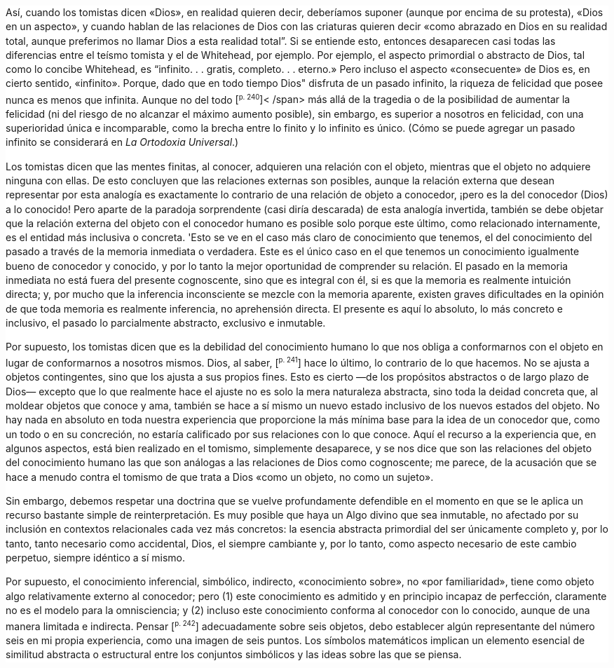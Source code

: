 Así, cuando los tomistas dicen «Dios», en realidad quieren decir, deberíamos suponer (aunque por encima de su protesta), «Dios en un aspecto», y cuando hablan de las relaciones de Dios con las criaturas quieren decir «como abrazado en Dios en su realidad total, aunque preferimos no llamar Dios a esta realidad total”. Si se entiende esto, entonces desaparecen casi todas las diferencias entre el teísmo tomista y el de Whitehead, por ejemplo. Por ejemplo, el aspecto primordial o abstracto de Dios, tal como lo concibe Whitehead, es “infinito. . . gratis, completo. . . eterno.» Pero incluso el aspecto «consecuente» de Dios es, en cierto sentido, «infinito». Porque, dado que en todo tiempo Dios" disfruta de un pasado infinito, la riqueza de felicidad que posee nunca es menos que infinita. Aunque no del todo <span id="p240">[<sup><small>p. 240</small ></sup>]< /span> más allá de la tragedia o de la posibilidad de aumentar la felicidad (ni del riesgo de no alcanzar el máximo aumento posible), sin embargo, es superior a nosotros en felicidad, con una superioridad única e incomparable, como la brecha entre lo finito y lo infinito es único. (Cómo se puede agregar un pasado infinito se considerará en _La Ortodoxia Universal_.)

Los tomistas dicen que las mentes finitas, al conocer, adquieren una relación con el objeto, mientras que el objeto no adquiere ninguna con ellas. De esto concluyen que las relaciones externas son posibles, aunque la relación externa que desean representar por esta analogía es exactamente lo contrario de una relación de objeto a conocedor, ¡pero es la del conocedor (Dios) a lo conocido! Pero aparte de la paradoja sorprendente (casi diría descarada) de esta analogía invertida, también se debe objetar que la relación externa del objeto con el conocedor humano es posible solo porque este último, como relacionado internamente, es el entidad más inclusiva o concreta. 'Esto se ve en el caso más claro de conocimiento que tenemos, el del conocimiento del pasado a través de la memoria inmediata o verdadera. Este es el único caso en el que tenemos un conocimiento igualmente bueno de conocedor y conocido, y por lo tanto la mejor oportunidad de comprender su relación. El pasado en la memoria inmediata no está fuera del presente cognoscente, sino que es integral con él, si es que la memoria es realmente intuición directa; y, por mucho que la inferencia inconsciente se mezcle con la memoria aparente, existen graves dificultades en la opinión de que toda memoria es realmente inferencia, no aprehensión directa. El presente es aquí lo absoluto, lo más concreto e inclusivo, el pasado lo parcialmente abstracto, exclusivo e inmutable.

Por supuesto, los tomistas dicen que es la debilidad del conocimiento humano lo que nos obliga a conformarnos con el objeto en lugar de conformarnos a nosotros mismos. Dios, al saber, <span id="p241">[<sup><small>p. 241</small></sup>]</span> hace lo último, lo contrario de lo que hacemos. No se ajusta a objetos contingentes, sino que los ajusta a sus propios fines. Esto es cierto —de los propósitos abstractos o de largo plazo de Dios— excepto que lo que realmente hace el ajuste no es solo la mera naturaleza abstracta, sino toda la deidad concreta que, al moldear objetos que conoce y ama, también se hace a sí mismo un nuevo estado inclusivo de los nuevos estados del objeto. No hay nada en absoluto en toda nuestra experiencia que proporcione la más mínima base para la idea de un conocedor que, como un todo o en su concreción, no estaría calificado por sus relaciones con lo que conoce. Aquí el recurso a la experiencia que, en algunos aspectos, está bien realizado en el tomismo, simplemente desaparece, y se nos dice que son las relaciones del objeto del conocimiento humano las que son análogas a las relaciones de Dios como cognoscente; me parece, de la acusación que se hace a menudo contra el tomismo de que trata a Dios «como un objeto, no como un sujeto».

Sin embargo, debemos respetar una doctrina que se vuelve profundamente defendible en el momento en que se le aplica un recurso bastante simple de reinterpretación. Es muy posible que haya un Algo divino que sea inmutable, no afectado por su inclusión en contextos relacionales cada vez más concretos: la esencia abstracta primordial del ser únicamente completo y, por lo tanto, tanto necesario como accidental, Dios, el siempre cambiante y, por lo tanto, como aspecto necesario de este cambio perpetuo, siempre idéntico a sí mismo.

Por supuesto, el conocimiento inferencial, simbólico, indirecto, «conocimiento sobre», no «por familiaridad», tiene como objeto algo relativamente externo al conocedor; pero (1) este conocimiento es admitido y en principio incapaz de perfección, claramente no es el modelo para la omnisciencia; y (2) incluso este conocimiento conforma al conocedor con lo conocido, aunque de una manera limitada e indirecta. Pensar <span id="p242">[<sup><small>p. 242</small></sup>]</span> adecuadamente sobre seis objetos, debo establecer algún representante del número seis en mi propia experiencia, como una imagen de seis puntos. Los símbolos matemáticos implican un elemento esencial de similitud abstracta o estructural entre los conjuntos simbólicos y las ideas sobre las que se piensa.


[^1]: Whitehead, _Process and Reality_ (The Macmillan Co., 1929), pág. 524
[^ 2]: Ver Richard P. McKeon, Selecciones de _Filosofía medieval_ (Charles Scribner's Sons, 1929) . I, 285 y ss.
[^3]: Paul Weiss dice: «Todo lo que es abstractamente completo o perfecto requiere la ayuda de lo concretamente imperfecto para serlo; todo lo que es concreto es imperfecto y requiere el apoyo de una completitud abstracta para ser él mismo». Ver Paul Weiss, _Reality_ (Princeton University Press, 1938) » p. 153. Ver también RA Tsanoff, «The Notion of Perfection,» _Philosophical Review_, XLIX, 25-36.
[^4]: Para una discusión extensa sobre la indeterminación de la posibilidad como tal, vea mi ensayo, «La doctrina de la esencia de Santayana», en _George Santayana_, «Library of Living Philosophers», editado por Paul A. Schilpp (North-western University, 1941).